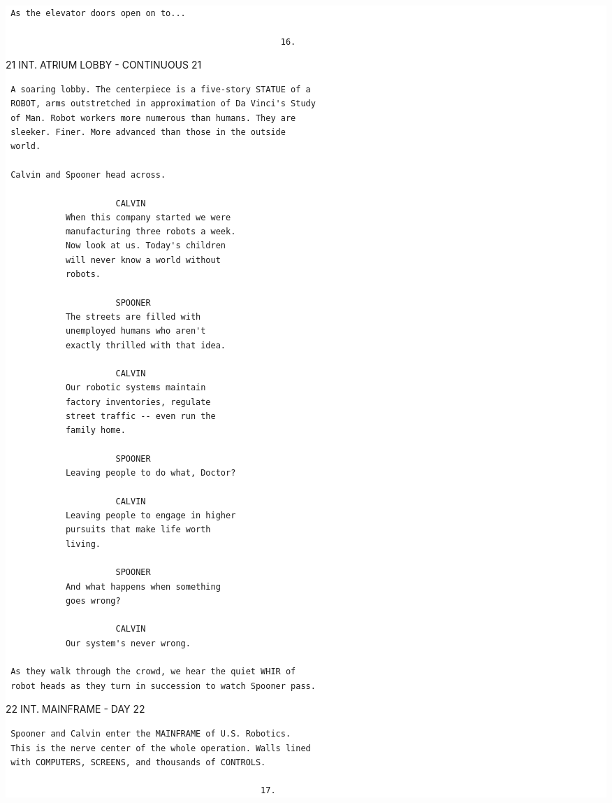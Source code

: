     As the elevator doors open on to...

                                                           16.


21   INT. ATRIUM LOBBY - CONTINUOUS                              21

     A soaring lobby. The centerpiece is a five-story STATUE of a
     ROBOT, arms outstretched in approximation of Da Vinci's Study
     of Man. Robot workers more numerous than humans. They are
     sleeker. Finer. More advanced than those in the outside
     world.

     Calvin and Spooner head across.

                          CALVIN
                When this company started we were
                manufacturing three robots a week.
                Now look at us. Today's children
                will never know a world without
                robots.

                          SPOONER
                The streets are filled with
                unemployed humans who aren't
                exactly thrilled with that idea.

                          CALVIN
                Our robotic systems maintain
                factory inventories, regulate
                street traffic -- even run the
                family home.

                          SPOONER
                Leaving people to do what, Doctor?

                          CALVIN
                Leaving people to engage in higher
                pursuits that make life worth
                living.

                          SPOONER
                And what happens when something
                goes wrong?

                          CALVIN
                Our system's never wrong.

     As they walk through the crowd, we hear the quiet WHIR of
     robot heads as they turn in succession to watch Spooner pass.

22   INT. MAINFRAME - DAY                                        22

     Spooner and Calvin enter the MAINFRAME of U.S. Robotics.
     This is the nerve center of the whole operation. Walls lined
     with COMPUTERS, SCREENS, and thousands of CONTROLS.

                                                       17.
